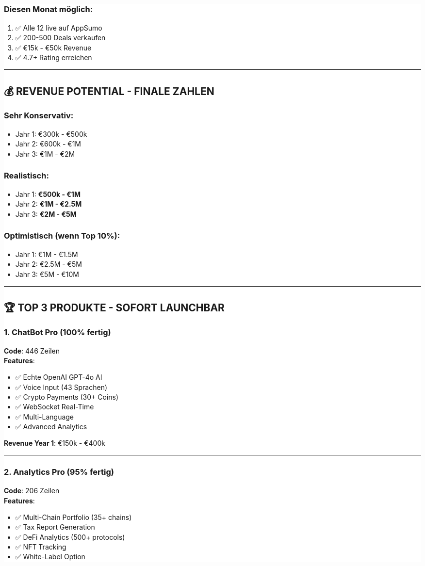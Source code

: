 ### **Diesen Monat möglich**:
1. ✅ Alle 12 live auf AppSumo
2. ✅ 200-500 Deals verkaufen
3. ✅ €15k - €50k Revenue
4. ✅ 4.7+ Rating erreichen

---

## 💰 REVENUE POTENTIAL - FINALE ZAHLEN

### **Sehr Konservativ**:
- Jahr 1: €300k - €500k
- Jahr 2: €600k - €1M
- Jahr 3: €1M - €2M

### **Realistisch**:
- Jahr 1: **€500k - €1M**
- Jahr 2: **€1M - €2.5M**
- Jahr 3: **€2M - €5M**

### **Optimistisch** (wenn Top 10%):
- Jahr 1: €1M - €1.5M
- Jahr 2: €2.5M - €5M
- Jahr 3: €5M - €10M

---

## 🏆 TOP 3 PRODUKTE - SOFORT LAUNCHBAR

### **1. ChatBot Pro** (100% fertig)
**Code**: 446 Zeilen  
**Features**:
- ✅ Echte OpenAI GPT-4o AI
- ✅ Voice Input (43 Sprachen)
- ✅ Crypto Payments (30+ Coins)
- ✅ WebSocket Real-Time
- ✅ Multi-Language
- ✅ Advanced Analytics

**Revenue Year 1**: €150k - €400k

---

### **2. Analytics Pro** (95% fertig)
**Code**: 206 Zeilen  
**Features**:
- ✅ Multi-Chain Portfolio (35+ chains)
- ✅ Tax Report Generation
- ✅ DeFi Analytics (500+ protocols)
- ✅ NFT Tracking
- ✅ White-Label Option
